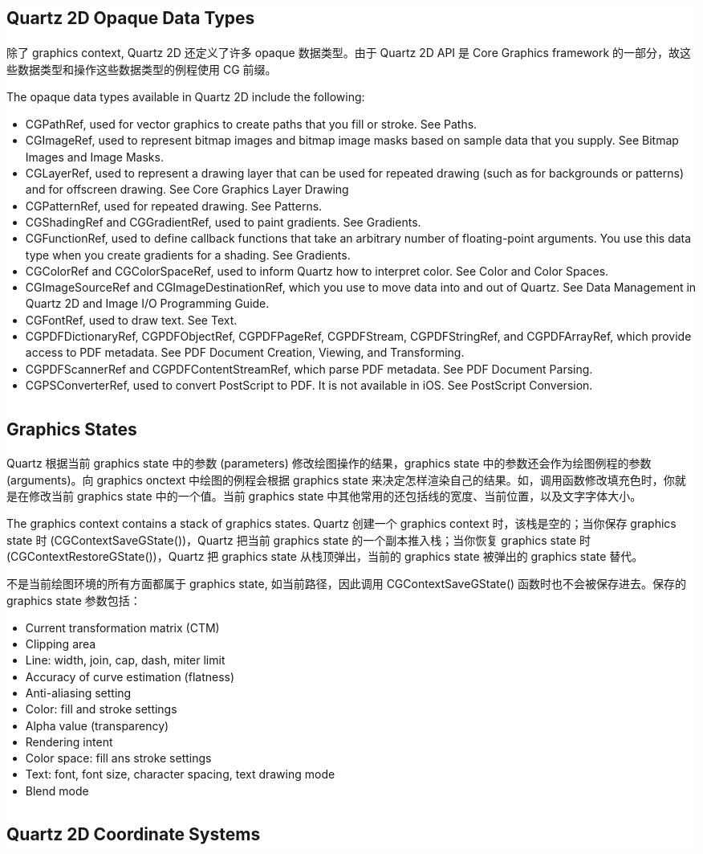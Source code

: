 ## Quartz 2D Opaque Data Types ##

除了 graphics context, Quartz 2D 还定义了许多 opaque 数据类型。由于 Quartz 2D API 是 Core Graphics framework 的一部分，故这些数据类型和操作这些数据类型的例程使用 CG 前缀。

The opaque data types available in Quartz 2D include the following:

- CGPathRef, used for vector graphics to create paths that you fill or stroke. See Paths.
- CGImageRef, used to represent bitmap images and bitmap image masks based on sample data that you supply. See Bitmap Images and Image Masks.
- CGLayerRef, used to represent a drawing layer that can be used for repeated drawing (such as for backgrounds or patterns) and for offscreen drawing. See Core Graphics Layer Drawing
- CGPatternRef, used for repeated drawing. See Patterns.
- CGShadingRef and CGGradientRef, used to paint gradients. See Gradients.
- CGFunctionRef, used to define callback functions that take an arbitrary number of floating-point arguments. You use this data type when you create gradients for a shading. See Gradients.
- CGColorRef and CGColorSpaceRef, used to inform Quartz how to interpret color. See Color and Color Spaces.
- CGImageSourceRef and CGImageDestinationRef, which you use to move data into and out of Quartz. See Data Management in Quartz 2D and Image I/O Programming Guide.
- CGFontRef, used to draw text. See Text.
- CGPDFDictionaryRef, CGPDFObjectRef, CGPDFPageRef, CGPDFStream, CGPDFStringRef, and CGPDFArrayRef, which provide access to PDF metadata. See PDF Document Creation, Viewing, and Transforming.
- CGPDFScannerRef and CGPDFContentStreamRef, which parse PDF metadata. See PDF Document Parsing.
- CGPSConverterRef, used to convert PostScript to PDF. It is not available in iOS. See PostScript Conversion.

## Graphics States ##

Quartz 根据当前 graphics state 中的参数 (parameters) 修改绘图操作的结果，graphics state 中的参数还会作为绘图例程的参数 (arguments)。向 graphics onctext 中绘图的例程会根据 graphics state 来决定怎样渲染自己的结果。如，调用函数修改填充色时，你就是在修改当前 graphics state 中的一个值。当前 graphics state 中其他常用的还包括线的宽度、当前位置，以及文字字体大小。

The graphics context contains a stack of graphics states. Quartz 创建一个 graphics context 时，该栈是空的；当你保存 graphics state 时 (CGContextSaveGState())，Quartz 把当前 graphics state 的一个副本推入栈；当你恢复 graphics state 时 (CGContextRestoreGState())，Quartz 把 graphics state 从栈顶弹出，当前的 graphics state 被弹出的 graphics state 替代。

不是当前绘图环境的所有方面都属于 graphics state, 如当前路径，因此调用 CGContextSaveGState() 函数时也不会被保存进去。保存的 graphics state 参数包括：

- Current transformation matrix (CTM)
- Clipping area
- Line: width, join, cap, dash, miter limit
- Accuracy of curve estimation (flatness)
- Anti-aliasing setting
- Color: fill and stroke settings
- Alpha value (transparency)
- Rendering intent
- Color space: fill ans stroke settings
- Text: font, font size, character spacing, text drawing mode
- Blend mode

## Quartz 2D Coordinate Systems ##
